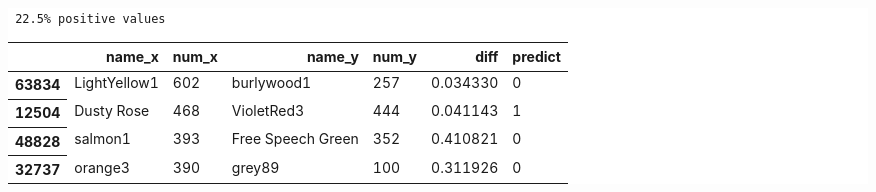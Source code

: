      22.5% positive values
    
<div>
<style scoped>
    .dataframe tbody tr th:only-of-type {
        vertical-align: middle;
    }

    .dataframe tbody tr th {
        vertical-align: top;
    }

    .dataframe thead th {
        text-align: right;
    }
</style>
<table class="table-auto">  <thead>
    <tr style="text-align: right;">
      <th></th>
      <th>name_x</th>
      <th>num_x</th>
      <th>name_y</th>
      <th>num_y</th>
      <th>diff</th>
      <th>predict</th>
    </tr>
  </thead>
  <tbody>
    <tr>
      <th>63834</th>
      <td>LightYellow1</td>
      <td>602</td>
      <td>burlywood1</td>
      <td>257</td>
      <td>0.034330</td>
      <td>0</td>
    </tr>
    <tr>
      <th>12504</th>
      <td>Dusty Rose</td>
      <td>468</td>
      <td>VioletRed3</td>
      <td>444</td>
      <td>0.041143</td>
      <td>1</td>
    </tr>
    <tr>
      <th>48828</th>
      <td>salmon1</td>
      <td>393</td>
      <td>Free Speech Green</td>
      <td>352</td>
      <td>0.410821</td>
      <td>0</td>
    </tr>
    <tr>
      <th>32737</th>
      <td>orange3</td>
      <td>390</td>
      <td>grey89</td>
      <td>100</td>
      <td>0.311926</td>
      <td>0</td>
    </tr>
    <tr>